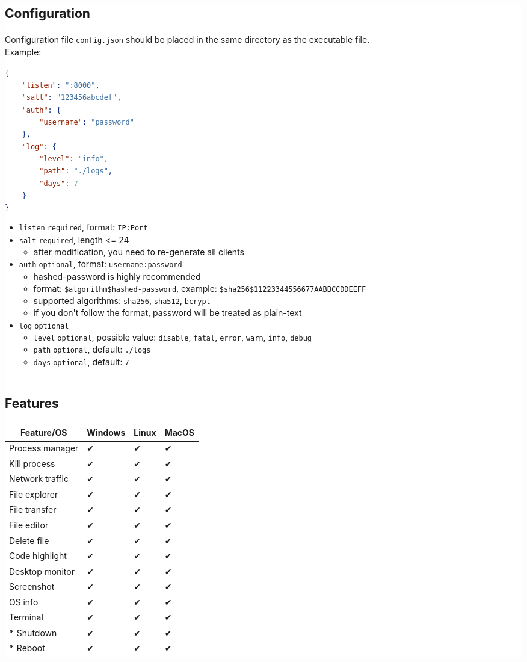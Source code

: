 
## Configuration

Configuration file `config.json` should be placed in the same directory as the executable file.
<br />
Example:

  ```json
  {
      "listen": ":8000",
      "salt": "123456abcdef",
      "auth": {
          "username": "password"
      },
      "log": {
          "level": "info",
          "path": "./logs",
          "days": 7
      }
  }
  ```

* `listen` `required`, format: `IP:Port`
* `salt` `required`, length <= 24
  * after modification, you need to re-generate all clients
* `auth` `optional`, format: `username:password`
  * hashed-password is highly recommended
  * format: `$algorithm$hashed-password`, example: `$sha256$11223344556677AABBCCDDEEFF`
  * supported algorithms: `sha256`, `sha512`, `bcrypt`
  * if you don't follow the format, password will be treated as plain-text
* `log` `optional`
  * `level` `optional`, possible value: `disable`, `fatal`, `error`, `warn`, `info`, `debug`
  * `path` `optional`, default: `./logs`
  * `days` `optional`, default: `7`

---

## Features

| Feature/OS      | Windows | Linux | MacOS |
|-----------------|---------|-------|-------|
| Process manager | ✔       | ✔     | ✔     |
| Kill process    | ✔       | ✔     | ✔     |
| Network traffic | ✔       | ✔     | ✔     |
| File explorer   | ✔       | ✔     | ✔     |
| File transfer   | ✔       | ✔     | ✔     |
| File editor     | ✔       | ✔     | ✔     |
| Delete file     | ✔       | ✔     | ✔     |
| Code highlight  | ✔       | ✔     | ✔     |
| Desktop monitor | ✔       | ✔     | ✔     |
| Screenshot      | ✔       | ✔     | ✔     |
| OS info         | ✔       | ✔     | ✔     |
| Terminal        | ✔       | ✔     | ✔     |
| * Shutdown      | ✔       | ✔     | ✔     |
| * Reboot        | ✔       | ✔     | ✔     |